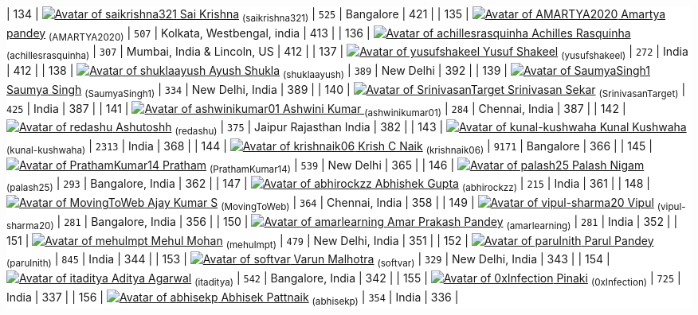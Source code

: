 | 134 | [<img src="https://avatars.githubusercontent.com/u/4045041?s=72&u=77d1516496eee8556cef2787e70596d3a77ddfca&v=4" width="24" alt="Avatar of saikrishna321"> Sai Krishna](https://github.com/saikrishna321) <sub>(saikrishna321)</sub> | `525` | Bangalore | 421 |
| 135 | [<img src="https://avatars.githubusercontent.com/u/60804993?s=72&u=430a209d36e0ba4df6697f1c45b3f6c1e5c32e5c&v=4" width="24" alt="Avatar of AMARTYA2020"> Amartya pandey](https://github.com/AMARTYA2020) <sub>(AMARTYA2020)</sub> | `507` | Kolkata, Westbengal, india | 413 |
| 136 | [<img src="https://avatars.githubusercontent.com/u/9742568?s=72&u=c59be03e5048ed13ba0d8137999c8f4b66641a0c&v=4" width="24" alt="Avatar of achillesrasquinha"> Achilles Rasquinha](https://github.com/achillesrasquinha) <sub>(achillesrasquinha)</sub> | `307` | Mumbai, India & Lincoln, US | 412 |
| 137 | [<img src="https://avatars.githubusercontent.com/u/6522504?s=72&v=4" width="24" alt="Avatar of yusufshakeel"> Yusuf Shakeel](https://github.com/yusufshakeel) <sub>(yusufshakeel)</sub> | `272` | India | 412 |
| 138 | [<img src="https://avatars.githubusercontent.com/u/27727946?s=72&u=078dd16f50d032616b77fe8afcafbbfc34cf8c18&v=4" width="24" alt="Avatar of shuklaayush"> Ayush Shukla](https://github.com/shuklaayush) <sub>(shuklaayush)</sub> | `389` | New Delhi | 392 |
| 139 | [<img src="https://avatars.githubusercontent.com/u/46818757?s=72&u=8d55d159dfdb99178625e4db773b68d0fcdd9fa5&v=4" width="24" alt="Avatar of SaumyaSingh1"> Saumya Singh](https://github.com/SaumyaSingh1) <sub>(SaumyaSingh1)</sub> | `334` | New Delhi, India | 389 |
| 140 | [<img src="https://avatars.githubusercontent.com/u/8896549?s=72&u=055325ee55c99f6ac33867c2948704f4c204275e&v=4" width="24" alt="Avatar of SrinivasanTarget"> Srinivasan Sekar](https://github.com/SrinivasanTarget) <sub>(SrinivasanTarget)</sub> | `425` | India | 387 |
| 141 | [<img src="https://avatars.githubusercontent.com/u/69667369?s=72&u=cd529d5c5c9a709b42fed408aa3ca2c0b519003a&v=4" width="24" alt="Avatar of ashwinikumar01"> Ashwini Kumar ](https://github.com/ashwinikumar01) <sub>(ashwinikumar01)</sub> | `284` | Chennai, India | 387 |
| 142 | [<img src="https://avatars.githubusercontent.com/u/8552914?s=72&u=de6cb78ccad093a48e49d5d042031bd9d4a8de27&v=4" width="24" alt="Avatar of redashu"> Ashutoshh](https://github.com/redashu) <sub>(redashu)</sub> | `375` | Jaipur Rajasthan India | 382 |
| 143 | [<img src="https://avatars.githubusercontent.com/u/42698533?s=72&u=0b64f10aa6528ef363a9fe0eb802da40db71cd14&v=4" width="24" alt="Avatar of kunal-kushwaha"> Kunal Kushwaha](https://github.com/kunal-kushwaha) <sub>(kunal-kushwaha)</sub> | `2313` | India | 368 |
| 144 | [<img src="https://avatars.githubusercontent.com/u/20041231?s=72&u=9f199efaa177b1071e96cef3d9bb9aa2e591e9da&v=4" width="24" alt="Avatar of krishnaik06"> Krish C Naik](https://github.com/krishnaik06) <sub>(krishnaik06)</sub> | `9171` | Bangalore | 366 |
| 145 | [<img src="https://avatars.githubusercontent.com/u/53901972?s=72&u=5fb068557402e33d3ac1613c43aa911238187d9b&v=4" width="24" alt="Avatar of PrathamKumar14"> Pratham](https://github.com/PrathamKumar14) <sub>(PrathamKumar14)</sub> | `539` | New Delhi | 365 |
| 146 | [<img src="https://avatars.githubusercontent.com/u/21367710?s=72&u=661855612af1976f0ccd03ec1512b0562d9a89d6&v=4" width="24" alt="Avatar of palash25"> Palash Nigam](https://github.com/palash25) <sub>(palash25)</sub> | `293` | Bangalore, India | 362 |
| 147 | [<img src="https://avatars.githubusercontent.com/u/6301594?s=72&u=ba2a00c14fa44cab34d7fd4020652abf9a8c03fa&v=4" width="24" alt="Avatar of abhirockzz"> Abhishek Gupta](https://github.com/abhirockzz) <sub>(abhirockzz)</sub> | `215` | India | 361 |
| 148 | [<img src="https://avatars.githubusercontent.com/u/1189628?s=72&u=e3949f604ff96856ac2dcea3695660f8db62ed8d&v=4" width="24" alt="Avatar of MovingToWeb"> Ajay Kumar S](https://github.com/MovingToWeb) <sub>(MovingToWeb)</sub> | `364` | Chennai, India | 358 |
| 149 | [<img src="https://avatars.githubusercontent.com/u/5447064?s=72&u=c005a86eeb84543bed3713bcc3f9e5f053e738e5&v=4" width="24" alt="Avatar of vipul-sharma20"> Vipul](https://github.com/vipul-sharma20) <sub>(vipul-sharma20)</sub> | `281` | Bangalore, India | 356 |
| 150 | [<img src="https://avatars.githubusercontent.com/u/9383897?s=72&u=6a737369cd357c822761a71955bd64b774944961&v=4" width="24" alt="Avatar of amarlearning"> Amar Prakash Pandey](https://github.com/amarlearning) <sub>(amarlearning)</sub> | `281` | India | 352 |
| 151 | [<img src="https://avatars.githubusercontent.com/u/10388889?s=72&u=64c76941f2590ac9323586588f098d4724f8d202&v=4" width="24" alt="Avatar of mehulmpt"> Mehul Mohan](https://github.com/mehulmpt) <sub>(mehulmpt)</sub> | `479` | New Delhi, India | 351 |
| 152 | [<img src="https://avatars.githubusercontent.com/u/16894695?s=72&u=e450b777359c8f0214c7b1037fe555d4cc398af3&v=4" width="24" alt="Avatar of parulnith"> Parul Pandey](https://github.com/parulnith) <sub>(parulnith)</sub> | `845` | India | 344 |
| 153 | [<img src="https://avatars.githubusercontent.com/u/4180800?s=72&u=938c9179baa9b15141695b7a9bb19f26471bb06b&v=4" width="24" alt="Avatar of softvar"> Varun Malhotra](https://github.com/softvar) <sub>(softvar)</sub> | `329` | New Delhi, India | 343 |
| 154 | [<img src="https://avatars.githubusercontent.com/u/15871340?s=72&u=09ae32e6b19297f8f9783eb60d4155801eab223b&v=4" width="24" alt="Avatar of itaditya"> Aditya Agarwal](https://github.com/itaditya) <sub>(itaditya)</sub> | `542` | Bangalore, India | 342 |
| 155 | [<img src="https://avatars.githubusercontent.com/u/39941993?s=72&u=e13ce7eb8c25fab245e817b2cf5fd3c4465d6894&v=4" width="24" alt="Avatar of 0xInfection"> Pinaki](https://github.com/0xInfection) <sub>(0xInfection)</sub> | `725` | India | 337 |
| 156 | [<img src="https://avatars.githubusercontent.com/u/1029200?s=72&v=4" width="24" alt="Avatar of abhisekp"> Abhisek Pattnaik](https://github.com/abhisekp) <sub>(abhisekp)</sub> | `354` | India | 336 |